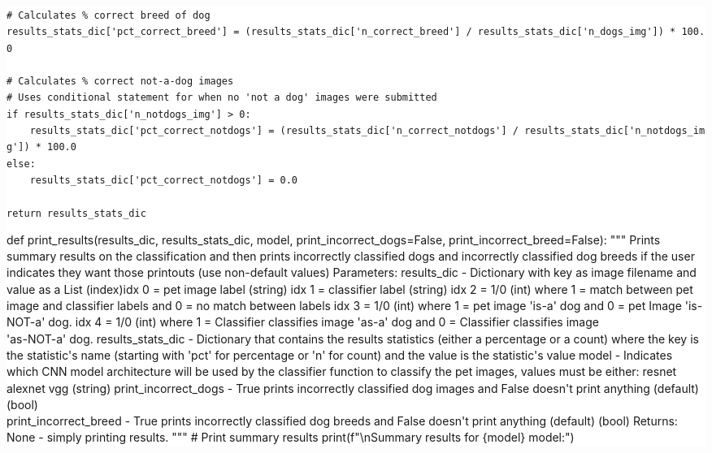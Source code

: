     # Calculates % correct breed of dog
    results_stats_dic['pct_correct_breed'] = (results_stats_dic['n_correct_breed'] / results_stats_dic['n_dogs_img']) * 100.0

    # Calculates % correct not-a-dog images
    # Uses conditional statement for when no 'not a dog' images were submitted 
    if results_stats_dic['n_notdogs_img'] > 0:
        results_stats_dic['pct_correct_notdogs'] = (results_stats_dic['n_correct_notdogs'] / results_stats_dic['n_notdogs_img']) * 100.0
    else:
        results_stats_dic['pct_correct_notdogs'] = 0.0

    return results_stats_dic
def print_results(results_dic, results_stats_dic, model, 
                  print_incorrect_dogs=False, print_incorrect_breed=False):
    """
    Prints summary results on the classification and then prints incorrectly 
    classified dogs and incorrectly classified dog breeds if the user indicates 
    they want those printouts (use non-default values)
    Parameters:
      results_dic - Dictionary with key as image filename and value as a List 
             (index)idx 0 = pet image label (string)
                    idx 1 = classifier label (string)
                    idx 2 = 1/0 (int)  where 1 = match between pet image and 
                            classifier labels and 0 = no match between labels
                    idx 3 = 1/0 (int)  where 1 = pet image 'is-a' dog and 
                            0 = pet Image 'is-NOT-a' dog. 
                    idx 4 = 1/0 (int)  where 1 = Classifier classifies image 
                            'as-a' dog and 0 = Classifier classifies image  
                            'as-NOT-a' dog.
      results_stats_dic - Dictionary that contains the results statistics (either
                   a  percentage or a count) where the key is the statistic's 
                     name (starting with 'pct' for percentage or 'n' for count)
                     and the value is the statistic's value 
      model - Indicates which CNN model architecture will be used by the 
              classifier function to classify the pet images,
              values must be either: resnet alexnet vgg (string)
      print_incorrect_dogs - True prints incorrectly classified dog images and 
                             False doesn't print anything (default) (bool)  
      print_incorrect_breed - True prints incorrectly classified dog breeds and 
                              False doesn't print anything (default) (bool) 
    Returns:
           None - simply printing results.
    """
    # Print summary results
    print(f"\nSummary results for {model} model:")
